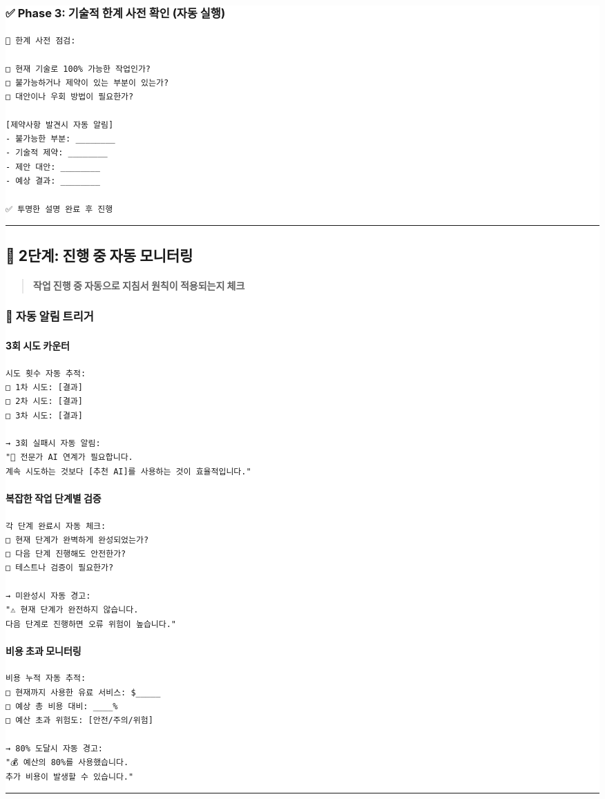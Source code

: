 ### ✅ **Phase 3: 기술적 한계 사전 확인 (자동 실행)**

```
🚨 한계 사전 점검:

□ 현재 기술로 100% 가능한 작업인가?
□ 불가능하거나 제약이 있는 부분이 있는가?
□ 대안이나 우회 방법이 필요한가?

[제약사항 발견시 자동 알림]
- 불가능한 부분: ________
- 기술적 제약: ________  
- 제안 대안: ________
- 예상 결과: ________

✅ 투명한 설명 완료 후 진행
```

---

## 🔄 2단계: 진행 중 자동 모니터링

> **작업 진행 중 자동으로 지침서 원칙이 적용되는지 체크**

### 🚨 **자동 알림 트리거**

#### **3회 시도 카운터**
```
시도 횟수 자동 추적:
□ 1차 시도: [결과]
□ 2차 시도: [결과]  
□ 3차 시도: [결과]

→ 3회 실패시 자동 알림:
"🚨 전문가 AI 연계가 필요합니다. 
계속 시도하는 것보다 [추천 AI]를 사용하는 것이 효율적입니다."
```

#### **복잡한 작업 단계별 검증**
```
각 단계 완료시 자동 체크:
□ 현재 단계가 완벽하게 완성되었는가?
□ 다음 단계 진행해도 안전한가?
□ 테스트나 검증이 필요한가?

→ 미완성시 자동 경고:
"⚠️ 현재 단계가 완전하지 않습니다. 
다음 단계로 진행하면 오류 위험이 높습니다."
```

#### **비용 초과 모니터링**
```
비용 누적 자동 추적:
□ 현재까지 사용한 유료 서비스: $_____
□ 예상 총 비용 대비: ____%
□ 예산 초과 위험도: [안전/주의/위험]

→ 80% 도달시 자동 경고:
"💰 예산의 80%를 사용했습니다. 
추가 비용이 발생할 수 있습니다."
```

---